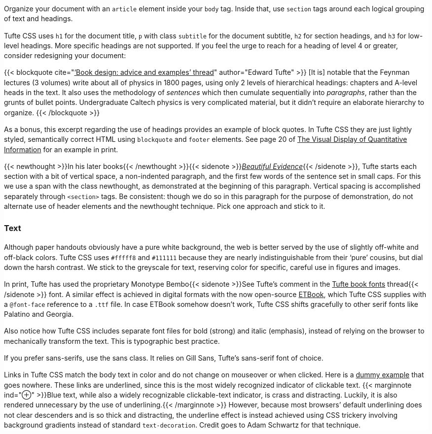 Organize your document with an `article` element inside your `body` tag. Inside that, use `section` tags around each logical grouping of text and headings.

Tufte CSS uses `h1` for the document title, `p` with class `subtitle` for the document subtitle, `h2` for section headings, and `h3` for low-level headings. More specific headings are not supported. If you feel the urge to reach for a heading of level 4 or greater, consider redesigning your document:

{{< blockquote cite="[‘Book design: advice and examples’ thread](http://www.edwardtufte.com/bboard/q-and-a-fetch-msg?msg_id=0000hB)" author="Edward Tufte" >}}
\[It is\] notable that the Feynman lectures (3 volumes) write about all of physics in 1800 pages, using only 2 levels of hierarchical headings: chapters and A-level heads in the text. It also uses the methodology of _sentences_ which then cumulate sequentially into _paragraphs_, rather than the grunts of bullet points. Undergraduate Caltech physics is very complicated material, but it didn’t require an elaborate hierarchy to organize.
{{< /blockquote >}}

As a bonus, this excerpt regarding the use of headings provides an example of block quotes. In Tufte CSS they are just lightly styled, semantically correct HTML using `blockquote` and `footer` elements. See page 20 of [The Visual Display of Quantitative Information](https://www.edwardtufte.com/tufte/books_vdqi) for an example in print.

{{< newthought >}}In his later books{{< /newthought >}}{{< sidenote >}}_[Beautiful Evidence](http://www.edwardtufte.com/tufte/books_be)_{{< /sidenote >}}, Tufte starts each section with a bit of vertical space, a non-indented paragraph, and the first few words of the sentence set in small caps. For this we use a span with the class newthought, as demonstrated at the beginning of this paragraph. Vertical spacing is accomplished separately through `<section>` tags. Be consistent: though we do so in this paragraph for the purpose of demonstration, do not alternate use of header elements and the newthought technique. Pick one approach and stick to it.

### Text

Although paper handouts obviously have a pure white background, the web is better served by the use of slightly off-white and off-black colors. Tufte CSS uses `#fffff8` and `#111111` because they are nearly indistinguishable from their ‘pure’ cousins, but dial down the harsh contrast. We stick to the greyscale for text, reserving color for specific, careful use in figures and images.

In print, Tufte has used the proprietary Monotype Bembo{{< sidenote >}}See Tufte’s comment in the [Tufte book fonts](http://www.edwardtufte.com/bboard/q-and-a-fetch-msg?msg_id=0000Vt) thread{{< /sidenote >}} font. A similar effect is achieved in digital formats with the now open-source [ETBook](https://github.com/edwardtufte/et-book), which Tufte CSS supplies with a `@font-face` reference to a `.ttf` file. In case ETBook somehow doesn’t work, Tufte CSS shifts gracefully to other serif fonts like Palatino and Georgia.

Also notice how Tufte CSS includes separate font files for bold (strong) and italic (emphasis), instead of relying on the browser to mechanically transform the text. This is typographic best practice.

<span class="sans">If you prefer sans-serifs, use the sans class. It relies on Gill Sans, Tufte’s sans-serif font of choice.</span>

Links in Tufte CSS match the body text in color and do not change on mouseover or when clicked. Here is a [dummy example](#) that goes nowhere. These links are underlined, since this is the most widely recognized indicator of clickable text. {{< marginnote ind="⊕" >}}Blue text, while also a widely recognizable clickable-text indicator, is crass and distracting. Luckily, it is also rendered unnecessary by the use of underlining.{{< /marginnote >}} However, because most browsers’ default underlining does not clear descenders and is so thick and distracting, the underline effect is instead achieved using CSS trickery involving background gradients instead of standard `text-decoration`. Credit goes to Adam Schwartz for that technique. 
